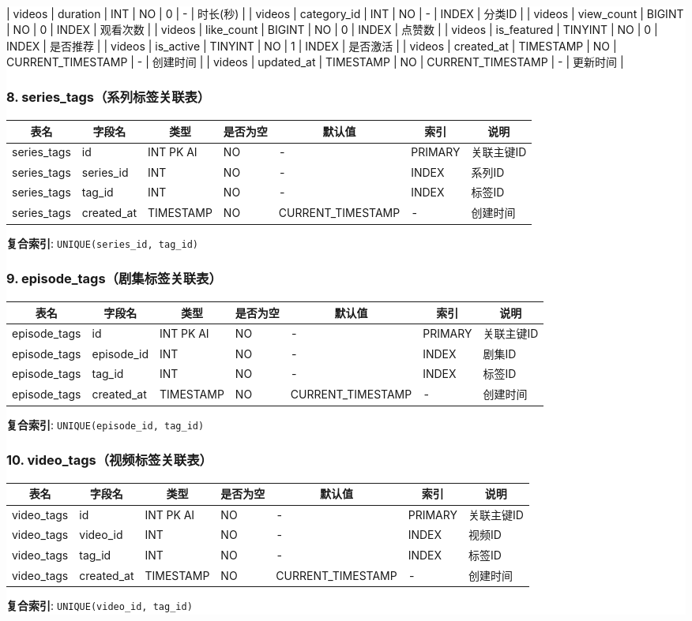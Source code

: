 | videos | duration | INT | NO | 0 | - | 时长(秒) |
| videos | category_id | INT | NO | - | INDEX | 分类ID |
| videos | view_count | BIGINT | NO | 0 | INDEX | 观看次数 |
| videos | like_count | BIGINT | NO | 0 | INDEX | 点赞数 |
| videos | is_featured | TINYINT | NO | 0 | INDEX | 是否推荐 |
| videos | is_active | TINYINT | NO | 1 | INDEX | 是否激活 |
| videos | created_at | TIMESTAMP | NO | CURRENT_TIMESTAMP | - | 创建时间 |
| videos | updated_at | TIMESTAMP | NO | CURRENT_TIMESTAMP | - | 更新时间 |

### 8. series_tags（系列标签关联表）
| 表名 | 字段名 | 类型 | 是否为空 | 默认值 | 索引 | 说明 |
|------|--------|------|----------|--------|------|------|
| series_tags | id | INT PK AI | NO | - | PRIMARY | 关联主键ID |
| series_tags | series_id | INT | NO | - | INDEX | 系列ID |
| series_tags | tag_id | INT | NO | - | INDEX | 标签ID |
| series_tags | created_at | TIMESTAMP | NO | CURRENT_TIMESTAMP | - | 创建时间 |

**复合索引**: `UNIQUE(series_id, tag_id)`

### 9. episode_tags（剧集标签关联表）
| 表名 | 字段名 | 类型 | 是否为空 | 默认值 | 索引 | 说明 |
|------|--------|------|----------|--------|------|------|
| episode_tags | id | INT PK AI | NO | - | PRIMARY | 关联主键ID |
| episode_tags | episode_id | INT | NO | - | INDEX | 剧集ID |
| episode_tags | tag_id | INT | NO | - | INDEX | 标签ID |
| episode_tags | created_at | TIMESTAMP | NO | CURRENT_TIMESTAMP | - | 创建时间 |

**复合索引**: `UNIQUE(episode_id, tag_id)`

### 10. video_tags（视频标签关联表）
| 表名 | 字段名 | 类型 | 是否为空 | 默认值 | 索引 | 说明 |
|------|--------|------|----------|--------|------|------|
| video_tags | id | INT PK AI | NO | - | PRIMARY | 关联主键ID |
| video_tags | video_id | INT | NO | - | INDEX | 视频ID |
| video_tags | tag_id | INT | NO | - | INDEX | 标签ID |
| video_tags | created_at | TIMESTAMP | NO | CURRENT_TIMESTAMP | - | 创建时间 |

**复合索引**: `UNIQUE(video_id, tag_id)`
